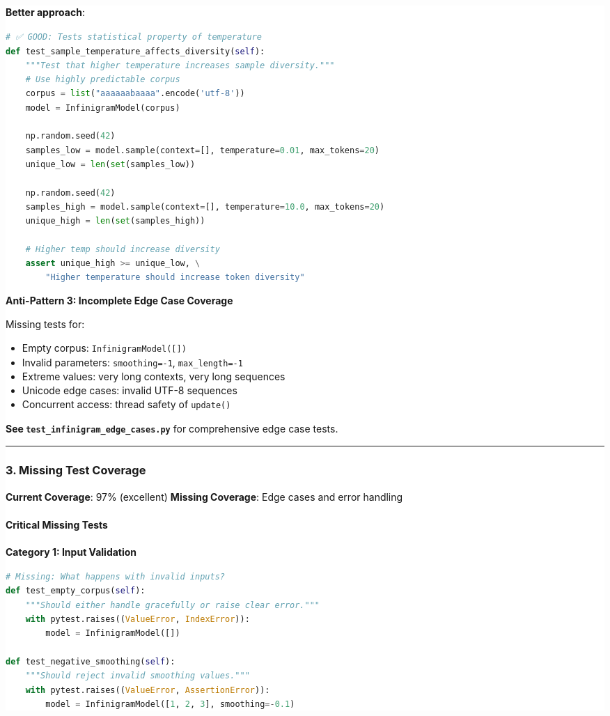 **Better approach**:
```python
# ✅ GOOD: Tests statistical property of temperature
def test_sample_temperature_affects_diversity(self):
    """Test that higher temperature increases sample diversity."""
    # Use highly predictable corpus
    corpus = list("aaaaaabaaaa".encode('utf-8'))
    model = InfinigramModel(corpus)

    np.random.seed(42)
    samples_low = model.sample(context=[], temperature=0.01, max_tokens=20)
    unique_low = len(set(samples_low))

    np.random.seed(42)
    samples_high = model.sample(context=[], temperature=10.0, max_tokens=20)
    unique_high = len(set(samples_high))

    # Higher temp should increase diversity
    assert unique_high >= unique_low, \
        "Higher temperature should increase token diversity"
```

**Anti-Pattern 3: Incomplete Edge Case Coverage**

Missing tests for:
- Empty corpus: `InfinigramModel([])`
- Invalid parameters: `smoothing=-1`, `max_length=-1`
- Extreme values: very long contexts, very long sequences
- Unicode edge cases: invalid UTF-8 sequences
- Concurrent access: thread safety of `update()`

**See `test_infinigram_edge_cases.py`** for comprehensive edge case tests.

---

### 3. Missing Test Coverage

**Current Coverage**: 97% (excellent)
**Missing Coverage**: Edge cases and error handling

#### Critical Missing Tests

**Category 1: Input Validation**
```python
# Missing: What happens with invalid inputs?
def test_empty_corpus(self):
    """Should either handle gracefully or raise clear error."""
    with pytest.raises((ValueError, IndexError)):
        model = InfinigramModel([])

def test_negative_smoothing(self):
    """Should reject invalid smoothing values."""
    with pytest.raises((ValueError, AssertionError)):
        model = InfinigramModel([1, 2, 3], smoothing=-0.1)
```
